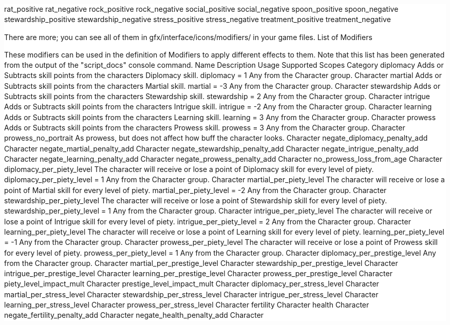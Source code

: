 rat_positive rat_negative
rock_positive rock_negative
social_positive social_negative
spoon_positive spoon_negative
stewardship_positive stewardship_negative
stress_positive stress_negative
treatment_positive treatment_negative

There are more; you can see all of them in gfx/interface/icons/modifiers/ in your game files.
List of Modifiers

These modifiers can be used in the definition of Modifiers to apply different effects to them. Note that this list has been generated from the output of the "script_docs" console command.
Name Description Usage Supported Scopes Category
diplomacy Adds or Subtracts skill points from the characters Diplomacy skill. diplomacy = 1 Any from the Character group. Character
martial Adds or Subtracts skill points from the characters Martial skill. martial = -3 Any from the Character group. Character
stewardship Adds or Subtracts skill points from the characters Stewardship skill. stewardship = 2 Any from the Character group. Character
intrigue Adds or Subtracts skill points from the characters Intrigue skill. intrigue = -2 Any from the Character group. Character
learning Adds or Subtracts skill points from the characters Learning skill. learning = 3 Any from the Character group. Character
prowess Adds or Subtracts skill points from the characters Prowess skill. prowess = 3 Any from the Character group. Character
prowess_no_portrait As prowess, but does not affect how buff the character looks. Character
negate_diplomacy_penalty_add Character
negate_martial_penalty_add Character
negate_stewardship_penalty_add Character
negate_intrigue_penalty_add Character
negate_learning_penalty_add Character
negate_prowess_penalty_add Character
no_prowess_loss_from_age Character
diplomacy_per_piety_level The character will receive or lose a point of Diplomacy skill for every level of piety. diplomacy_per_piety_level = 1 Any from the Character group. Character
martial_per_piety_level The character will receive or lose a point of Martial skill for every level of piety. martial_per_piety_level = -2 Any from the Character group. Character
stewardship_per_piety_level The character will receive or lose a point of Stewardship skill for every level of piety. stewardship_per_piety_level = 1 Any from the Character group. Character
intrigue_per_piety_level The character will receive or lose a point of Intrigue skill for every level of piety. intrigue_per_piety_level = 2 Any from the Character group. Character
learning_per_piety_level The character will receive or lose a point of Learning skill for every level of piety. learning_per_piety_level = -1 Any from the Character group. Character
prowess_per_piety_level The character will receive or lose a point of Prowess skill for every level of piety. prowess_per_piety_level = 1 Any from the Character group. Character
diplomacy_per_prestige_level Any from the Character group. Character
martial_per_prestige_level Character
stewardship_per_prestige_level Character
intrigue_per_prestige_level Character
learning_per_prestige_level Character
prowess_per_prestige_level Character
piety_level_impact_mult Character
prestige_level_impact_mult Character
diplomacy_per_stress_level Character
martial_per_stress_level Character
stewardship_per_stress_level Character
intrigue_per_stress_level Character
learning_per_stress_level Character
prowess_per_stress_level Character
fertility Character
health Character
negate_fertility_penalty_add Character
negate_health_penalty_add Character